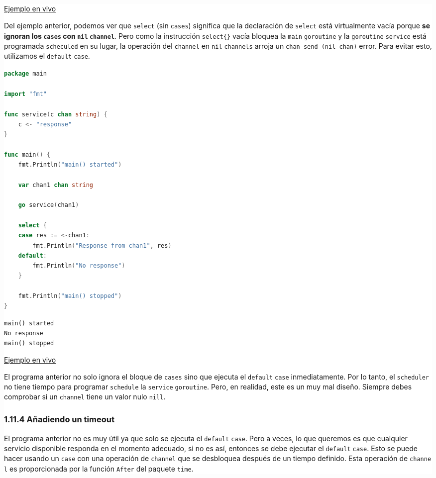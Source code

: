[Ejemplo en vivo](https://go.dev/play/p/uhraFubcF4S)

Del ejemplo anterior, podemos ver que `select` (sin `cases`) significa que la declaración de `select` está virtualmente vacía porque **se ignoran los `cases` con `nil` `channel`**. Pero como la instrucción `select{}` vacía bloquea la `main` `goroutine` y la `goroutine` `service` está programada `scheculed` en su lugar, la operación del `channel` en `nil` `channels` arroja un `chan send (nil chan)` error. Para evitar esto, utilizamos el `default` `case`.

```go
package main

import "fmt"

func service(c chan string) {
	c <- "response"
}

func main() {
	fmt.Println("main() started")

	var chan1 chan string

	go service(chan1)

	select {
	case res := <-chan1:
		fmt.Println("Response from chan1", res)
	default:
		fmt.Println("No response")
	}

	fmt.Println("main() stopped")
}
```

```text
main() started
No response
main() stopped
```

[Ejemplo en vivo](https://go.dev/play/p/upLsz52_CrE)

El programa anterior no solo ignora el bloque de `cases` sino que ejecuta el `default` `case` inmediatamente. Por lo tanto, el `scheduler` no tiene tiempo para programar `schedule` la `service` `goroutine`. Pero, en realidad,  este es un muy mal diseño. Siempre debes comprobar si un `channel` tiene un valor nulo `nill`.

### 1.11.4 Añadiendo un timeout

El programa anterior no es muy útil ya que solo se ejecuta el `default` `case`. Pero a veces, lo que queremos es que cualquier servicio disponible responda en el momento adecuado, si no es así, entonces se debe ejecutar el `default` `case`. Esto se puede hacer usando un `case` con una operación de `channel` que se desbloquea después de un tiempo definido. Esta operación de `channel` es proporcionada por la función `After` del paquete `time`.
